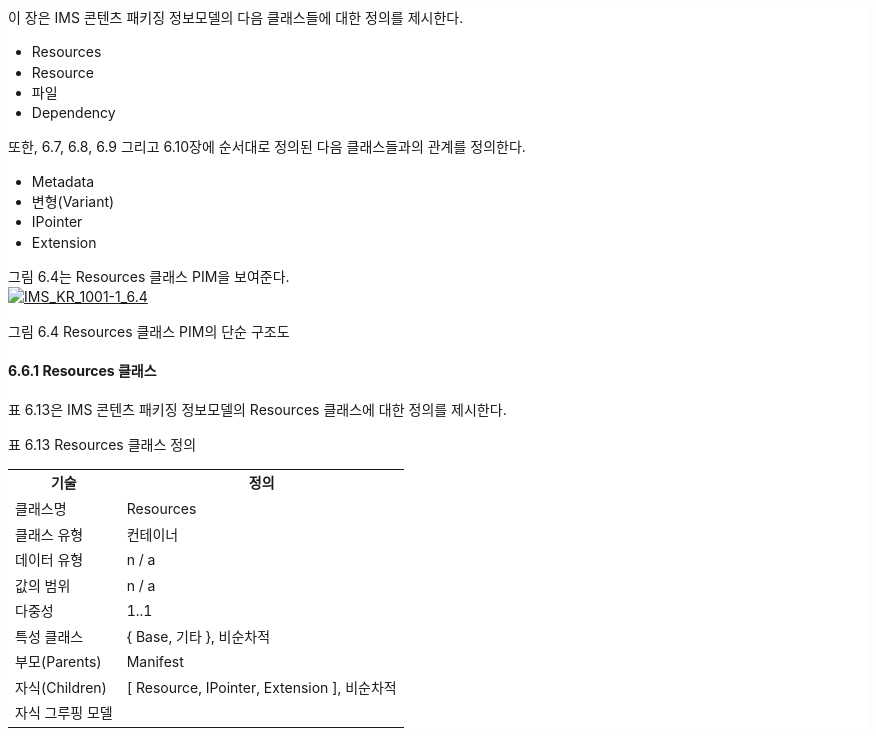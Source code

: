 이 장은 IMS 콘텐츠 패키징 정보모델의 다음 클래스들에 대한 정의를 제시한다.
<ul>
	<li>Resources</li>
	<li>Resource</li>
	<li>파일</li>
	<li>Dependency</li>
</ul>
또한, 6.7, 6.8, 6.9 그리고 6.10장에 순서대로 정의된 다음 클래스들과의 관계를 정의한다.
<ul>
	<li>Metadata</li>
	<li>변형(Variant)</li>
	<li>IPointer</li>
	<li>Extension</li>
</ul>
그림 6.4는 Resources 클래스 PIM을 보여준다.
<div class="pc"><a href="{{ "/assets/images/IMS_KR_1001-1_6.4.jpg" | absolute_url }}" target="_blank"><img class="aligncenter wp-image-220 size-medium" src="{{ "/assets/images/IMS_KR_1001-1_6.4.jpg" | absolute_url }}" alt="IMS_KR_1001-1_6.4" width="277" height="300" /></a></div>
<p class="label">그림 6.4 Resources 클래스 PIM의 단순 구조도</p>

<div id="sec_6.6.1" class="section" title="Resources 클래스">
<h4 class="title"><a name="6.6.1">6.6.1 Resources 클래스</a></h4>
표 6.13은 IMS 콘텐츠 패키징 정보모델의 Resources 클래스에 대한 정의를 제시한다.
<p class="label">표 6.13 Resources 클래스 정의</p>

<table class="det">
<thead></thead>
<tbody>
<tr>
<th>기술</th>
<th>정의</th>
</tr>
<tr>
<td style="text-align: left;">클래스명</td>
<td style="text-align: left;">Resources</td>
</tr>
<tr>
<td style="text-align: left;">클래스 유형</td>
<td style="text-align: left;">컨테이너</td>
</tr>
<tr>
<td style="text-align: left;">데이터 유형</td>
<td style="text-align: left;">n / a</td>
</tr>
<tr>
<td style="text-align: left;">값의 범위</td>
<td style="text-align: left;">n / a</td>
</tr>
<tr>
<td style="text-align: left;">다중성</td>
<td style="text-align: left;">1..1</td>
</tr>
<tr>
<td style="text-align: left;">특성 클래스</td>
<td style="text-align: left;">{ Base, 기타 }, 비순차적</td>
</tr>
<tr>
<td style="text-align: left;">부모(Parents)</td>
<td style="text-align: left;">Manifest</td>
</tr>
<tr>
<td style="text-align: left;">자식(Children)</td>
<td style="text-align: left;">[ Resource, IPointer, Extension ], 비순차적</td>
</tr>
<tr>
<td style="text-align: left;">자식 그루핑 모델